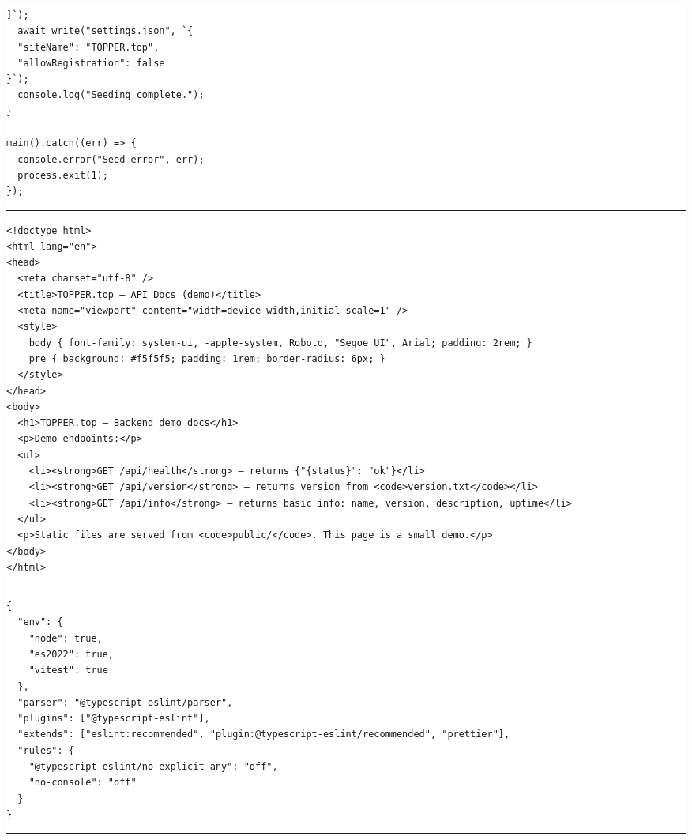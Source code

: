 ```topper.top/scripts/seed.ts#L1-200
]`);
  await write("settings.json", `{
  "siteName": "TOPPER.top",
  "allowRegistration": false
}`);
  console.log("Seeding complete.");
}

main().catch((err) => {
  console.error("Seed error", err);
  process.exit(1);
});
```

---
```topper.top/public/docs.html#L1-400
<!doctype html>
<html lang="en">
<head>
  <meta charset="utf-8" />
  <title>TOPPER.top — API Docs (demo)</title>
  <meta name="viewport" content="width=device-width,initial-scale=1" />
  <style>
    body { font-family: system-ui, -apple-system, Roboto, "Segoe UI", Arial; padding: 2rem; }
    pre { background: #f5f5f5; padding: 1rem; border-radius: 6px; }
  </style>
</head>
<body>
  <h1>TOPPER.top — Backend demo docs</h1>
  <p>Demo endpoints:</p>
  <ul>
    <li><strong>GET /api/health</strong> — returns {"{status}": "ok"}</li>
    <li><strong>GET /api/version</strong> — returns version from <code>version.txt</code></li>
    <li><strong>GET /api/info</strong> — returns basic info: name, version, description, uptime</li>
  </ul>
  <p>Static files are served from <code>public/</code>. This page is a small demo.</p>
</body>
</html>
```

---
```topper.top/.eslintrc.json#L1-200
{
  "env": {
    "node": true,
    "es2022": true,
    "vitest": true
  },
  "parser": "@typescript-eslint/parser",
  "plugins": ["@typescript-eslint"],
  "extends": ["eslint:recommended", "plugin:@typescript-eslint/recommended", "prettier"],
  "rules": {
    "@typescript-eslint/no-explicit-any": "off",
    "no-console": "off"
  }
}
```

---